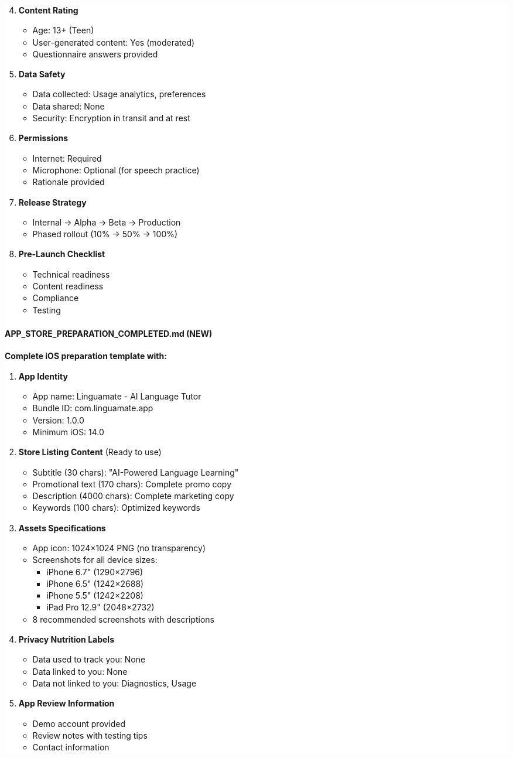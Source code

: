 4. **Content Rating**
   - Age: 13+ (Teen)
   - User-generated content: Yes (moderated)
   - Questionnaire answers provided

5. **Data Safety**
   - Data collected: Usage analytics, preferences
   - Data shared: None
   - Security: Encryption in transit and at rest

6. **Permissions**
   - Internet: Required
   - Microphone: Optional (for speech practice)
   - Rationale provided

7. **Release Strategy**
   - Internal → Alpha → Beta → Production
   - Phased rollout (10% → 50% → 100%)

8. **Pre-Launch Checklist**
   - Technical readiness
   - Content readiness
   - Compliance
   - Testing

#### APP_STORE_PREPARATION_COMPLETED.md (NEW)
**Complete iOS preparation template with:**

1. **App Identity**
   - App name: Linguamate - AI Language Tutor
   - Bundle ID: com.linguamate.app
   - Version: 1.0.0
   - Minimum iOS: 14.0

2. **Store Listing Content** (Ready to use)
   - Subtitle (30 chars): "AI-Powered Language Learning"
   - Promotional text (170 chars): Complete promo copy
   - Description (4000 chars): Complete marketing copy
   - Keywords (100 chars): Optimized keywords

3. **Assets Specifications**
   - App icon: 1024×1024 PNG (no transparency)
   - Screenshots for all device sizes:
     - iPhone 6.7" (1290×2796)
     - iPhone 6.5" (1242×2688)
     - iPhone 5.5" (1242×2208)
     - iPad Pro 12.9" (2048×2732)
   - 8 recommended screenshots with descriptions

4. **Privacy Nutrition Labels**
   - Data used to track you: None
   - Data linked to you: None
   - Data not linked to you: Diagnostics, Usage

5. **App Review Information**
   - Demo account provided
   - Review notes with testing tips
   - Contact information
